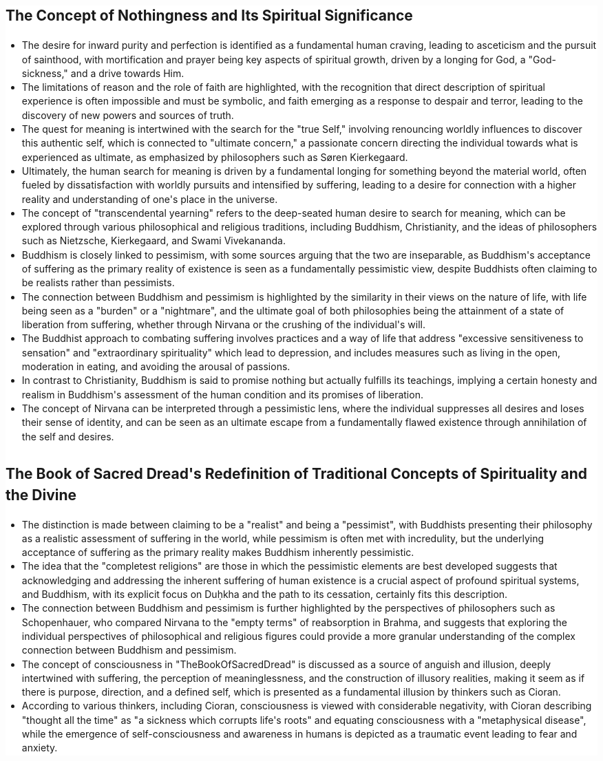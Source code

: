 
## The Concept of Nothingness and Its Spiritual Significance
- The desire for inward purity and perfection is identified as a fundamental human craving, leading to asceticism and the pursuit of sainthood, with mortification and prayer being key aspects of spiritual growth, driven by a longing for God, a "God-sickness," and a drive towards Him.
- The limitations of reason and the role of faith are highlighted, with the recognition that direct description of spiritual experience is often impossible and must be symbolic, and faith emerging as a response to despair and terror, leading to the discovery of new powers and sources of truth.
- The quest for meaning is intertwined with the search for the "true Self," involving renouncing worldly influences to discover this authentic self, which is connected to "ultimate concern," a passionate concern directing the individual towards what is experienced as ultimate, as emphasized by philosophers such as Søren Kierkegaard.
- Ultimately, the human search for meaning is driven by a fundamental longing for something beyond the material world, often fueled by dissatisfaction with worldly pursuits and intensified by suffering, leading to a desire for connection with a higher reality and understanding of one's place in the universe.
- The concept of "transcendental yearning" refers to the deep-seated human desire to search for meaning, which can be explored through various philosophical and religious traditions, including Buddhism, Christianity, and the ideas of philosophers such as Nietzsche, Kierkegaard, and Swami Vivekananda.
- Buddhism is closely linked to pessimism, with some sources arguing that the two are inseparable, as Buddhism's acceptance of suffering as the primary reality of existence is seen as a fundamentally pessimistic view, despite Buddhists often claiming to be realists rather than pessimists.
- The connection between Buddhism and pessimism is highlighted by the similarity in their views on the nature of life, with life being seen as a "burden" or a "nightmare", and the ultimate goal of both philosophies being the attainment of a state of liberation from suffering, whether through Nirvana or the crushing of the individual's will.
- The Buddhist approach to combating suffering involves practices and a way of life that address "excessive sensitiveness to sensation" and "extraordinary spirituality" which lead to depression, and includes measures such as living in the open, moderation in eating, and avoiding the arousal of passions.
- In contrast to Christianity, Buddhism is said to promise nothing but actually fulfills its teachings, implying a certain honesty and realism in Buddhism's assessment of the human condition and its promises of liberation.
- The concept of Nirvana can be interpreted through a pessimistic lens, where the individual suppresses all desires and loses their sense of identity, and can be seen as an ultimate escape from a fundamentally flawed existence through annihilation of the self and desires.

## The Book of Sacred Dread's Redefinition of Traditional Concepts of Spirituality and the Divine
- The distinction is made between claiming to be a "realist" and being a "pessimist", with Buddhists presenting their philosophy as a realistic assessment of suffering in the world, while pessimism is often met with incredulity, but the underlying acceptance of suffering as the primary reality makes Buddhism inherently pessimistic.
- The idea that the "completest religions" are those in which the pessimistic elements are best developed suggests that acknowledging and addressing the inherent suffering of human existence is a crucial aspect of profound spiritual systems, and Buddhism, with its explicit focus on Duḥkha and the path to its cessation, certainly fits this description.
- The connection between Buddhism and pessimism is further highlighted by the perspectives of philosophers such as Schopenhauer, who compared Nirvana to the "empty terms" of reabsorption in Brahma, and suggests that exploring the individual perspectives of philosophical and religious figures could provide a more granular understanding of the complex connection between Buddhism and pessimism.
- The concept of consciousness in "TheBookOfSacredDread" is discussed as a source of anguish and illusion, deeply intertwined with suffering, the perception of meaninglessness, and the construction of illusory realities, making it seem as if there is purpose, direction, and a defined self, which is presented as a fundamental illusion by thinkers such as Cioran.
- According to various thinkers, including Cioran, consciousness is viewed with considerable negativity, with Cioran describing "thought all the time" as "a sickness which corrupts life's roots" and equating consciousness with a "metaphysical disease", while the emergence of self-consciousness and awareness in humans is depicted as a traumatic event leading to fear and anxiety.